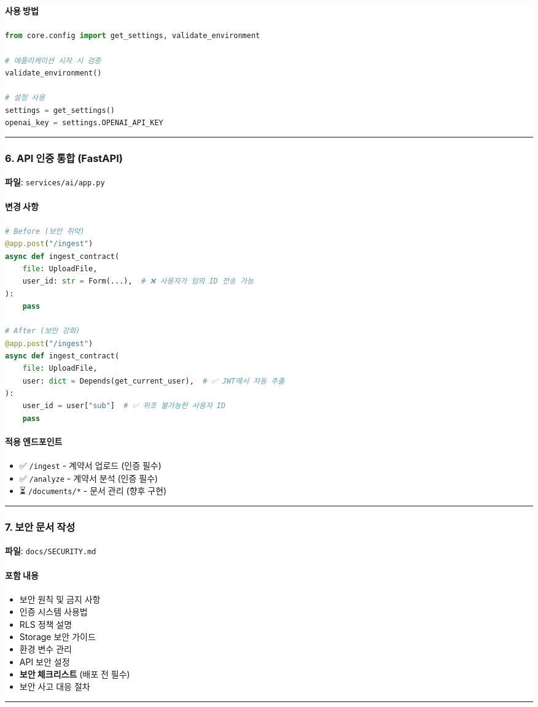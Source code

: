 #### 사용 방법
```python
from core.config import get_settings, validate_environment

# 애플리케이션 시작 시 검증
validate_environment()

# 설정 사용
settings = get_settings()
openai_key = settings.OPENAI_API_KEY
```

---

### 6. API 인증 통합 (FastAPI)

**파일**: `services/ai/app.py`

#### 변경 사항
```python
# Before (보안 취약)
@app.post("/ingest")
async def ingest_contract(
    file: UploadFile,
    user_id: str = Form(...),  # ❌ 사용자가 임의 ID 전송 가능
):
    pass

# After (보안 강화)
@app.post("/ingest")
async def ingest_contract(
    file: UploadFile,
    user: dict = Depends(get_current_user),  # ✅ JWT에서 자동 추출
):
    user_id = user["sub"]  # ✅ 위조 불가능한 사용자 ID
    pass
```

#### 적용 엔드포인트
- ✅ `/ingest` - 계약서 업로드 (인증 필수)
- ✅ `/analyze` - 계약서 분석 (인증 필수)
- ⏳ `/documents/*` - 문서 관리 (향후 구현)

---

### 7. 보안 문서 작성

**파일**: `docs/SECURITY.md`

#### 포함 내용
- 보안 원칙 및 금지 사항
- 인증 시스템 사용법
- RLS 정책 설명
- Storage 보안 가이드
- 환경 변수 관리
- API 보안 설정
- **보안 체크리스트** (배포 전 필수)
- 보안 사고 대응 절차

---
